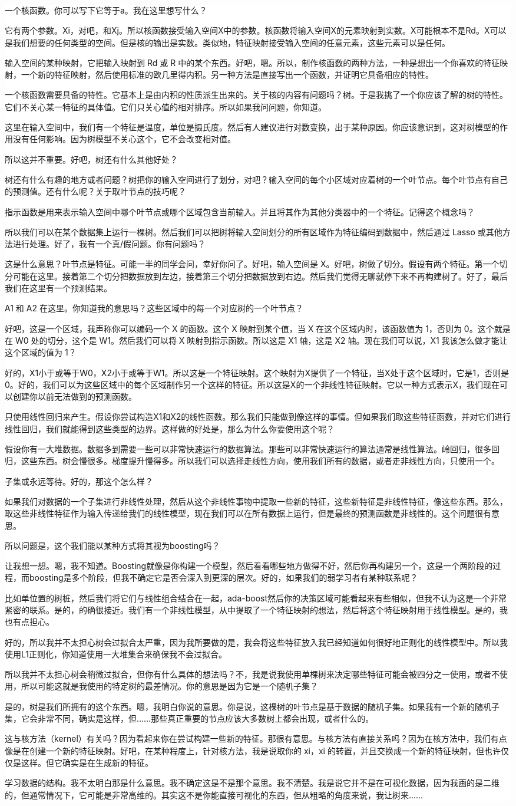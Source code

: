 一个核函数。你可以写下它等于a。我在这里想写什么？

它有两个参数。Xi，对吧，和Xj。所以核函数接受输入空间X中的参数。核函数将输入空间X的元素映射到实数。X可能根本不是Rd。X可以是我们想要的任何类型的空间。但是核的输出是实数。类似地，特征映射接受输入空间的任意元素，这些元素可以是任何。

输入空间的某种映射，它把输入映射到 Rd 或 R 中的某个东西。好吧，嗯。所以，制作核函数的两种方法，一种是想出一个你喜欢的特征映射，一个新的特征映射，然后使用标准的欧几里得内积。另一种方法是直接写出一个函数，并证明它具备相应的特性。

一个核函数需要具备的特性。它基本上是由内积的性质派生出来的。关于核的内容有问题吗？树。于是我挑了一个你应该了解的树的特性。它们不关心某一特征的具体值。它们只关心值的相对排序。所以如果我问问题，你知道。

这里在输入空间中，我们有一个特征是温度，单位是摄氏度。然后有人建议进行对数变换，出于某种原因。你应该意识到，这对树模型的作用没有任何影响。因为树模型不关心这个，它不会改变相对值。

所以这并不重要。好吧，树还有什么其他好处？

树还有什么有趣的地方或者问题？树把你的输入空间进行了划分，对吧？输入空间的每个小区域对应着树的一个叶节点。每个叶节点有自己的预测值。还有什么呢？关于取叶节点的技巧呢？

指示函数是用来表示输入空间中哪个叶节点或哪个区域包含当前输入。并且将其作为其他分类器中的一个特征。记得这个概念吗？

所以我们可以在某个数据集上运行一棵树。然后我们可以把树将输入空间划分的所有区域作为特征编码到数据中，然后通过 Lasso 或其他方法进行处理。好了，我有一个真/假问题。你有问题吗？

这是什么意思？叶节点是特征。可能一半的同学会问，幸好你问了。好吧，输入空间是 X。好吧，树做了切分。假设有两个特征。第一个切分可能在这里。接着第二个切分把数据放到左边，接着第三个切分把数据放到右边。然后我们觉得无聊就停下来不再构建树了。好了，最后我们在这里有一个预测结果。

A1 和 A2 在这里。你知道我的意思吗？这些区域中的每一个对应树的一个叶节点？

好吧，这是一个区域，我声称你可以编码一个 X 的函数。这个 X 映射到某个值，当 X 在这个区域内时，该函数值为 1，否则为 0。这个就是在 W0 处的切分，这个是 W1。然后我们可以将 X 映射到指示函数。所以这是 X1 轴，这是 X2 轴。现在我们可以说，X1 我该怎么做才能让这个区域的值为 1？

好的，X1小于或等于W0，X2小于或等于W1。所以这是一个特征映射。这个映射为X提供了一个特征，当X处于这个区域时，它是1，否则是0。好的，我们可以为这些区域中的每个区域制作另一个这样的特征。所以这是X的一个非线性特征映射。它以一种方式表示X，我们现在可以创建你以前无法做到的预测函数。

只使用线性回归来产生。假设你尝试构造X1和X2的线性函数。那么我们只能做到像这样的事情。但如果我们取这些特征函数，并对它们进行线性回归，我们就能得到这些类型的边界。这样做的好处是，那么为什么你要使用这个呢？

假设你有一大堆数据。数据多到需要一些可以非常快速运行的数据算法。那些可以非常快速运行的算法通常是线性算法。岭回归，很多回归，这些东西。树会慢很多。梯度提升慢得多。所以我们可以选择走线性方向，使用我们所有的数据，或者走非线性方向，只使用一个。

子集或永远等待。好的，那这个怎么样？

如果我们对数据的一个子集进行非线性处理，然后从这个非线性事物中提取一些新的特征，这些新特征是非线性特征，像这些东西。那么，取这些非线性特征作为输入传递给我们的线性模型，现在我们可以在所有数据上运行，但是最终的预测函数是非线性的。这个问题很有意思。

所以问题是，这个我们能以某种方式将其视为boosting吗？

让我想一想。嗯，我不知道。Boosting就像是你构建一个模型，然后看看哪些地方做得不好，然后你再构建另一个。这是一个两阶段的过程，而boosting是多个阶段，但我不确定它是否会深入到更深的层次。好的，如果我们的弱学习者有某种联系呢？

比如单位置的树桩，然后我们将它们与线性组合结合在一起，ada-boost然后你的决策区域可能看起来有些相似，但我不认为这是一个非常紧密的联系。是的，的确很接近。我们有一个非线性模型，从中提取了一个特征映射的想法，然后将这个特征映射用于线性模型。是的，我也有点担心。

好的，所以我并不太担心树会过拟合太严重，因为我所要做的是，我会将这些特征放入我已经知道如何很好地正则化的线性模型中。所以我使用L1正则化，你知道使用一大堆集合来确保我不会过拟合。

所以我并不太担心树会稍微过拟合，但你有什么具体的想法吗？不，我是说我使用单棵树来决定哪些特征可能会被四分之一使用，或者不使用，所以可能这就是我使用的特定树的最差情况。你的意思是因为它是一个随机子集？

是的，树是我们所拥有的这个东西。嗯，我明白你说的意思。你是说，这棵树的叶节点是基于数据的随机子集。如果我有一个新的随机子集，它会非常不同，确实是这样，但……那些真正重要的节点应该大多数树上都会出现，或者什么的。

这与核方法（kernel）有关吗？因为看起来你在尝试构建一些新的特征。那很有意思。与核方法有直接关系吗？因为在核方法中，我们有点像是在创建一个新的特征映射。好吧，在某种程度上，针对核方法，我是说取你的 xi，xi 的转置，并且交换成一个新的特征映射，但也许仅仅是这样。但它确实是在生成新的特征。

学习数据的结构。我不太明白那是什么意思。我不确定这是不是那个意思。我不清楚。我是说它并不是在可视化数据，因为我画的是二维的，但通常情况下，它可能是非常高维的。其实这不是你能直接可视化的东西，但从粗略的角度来说，我让树来……
